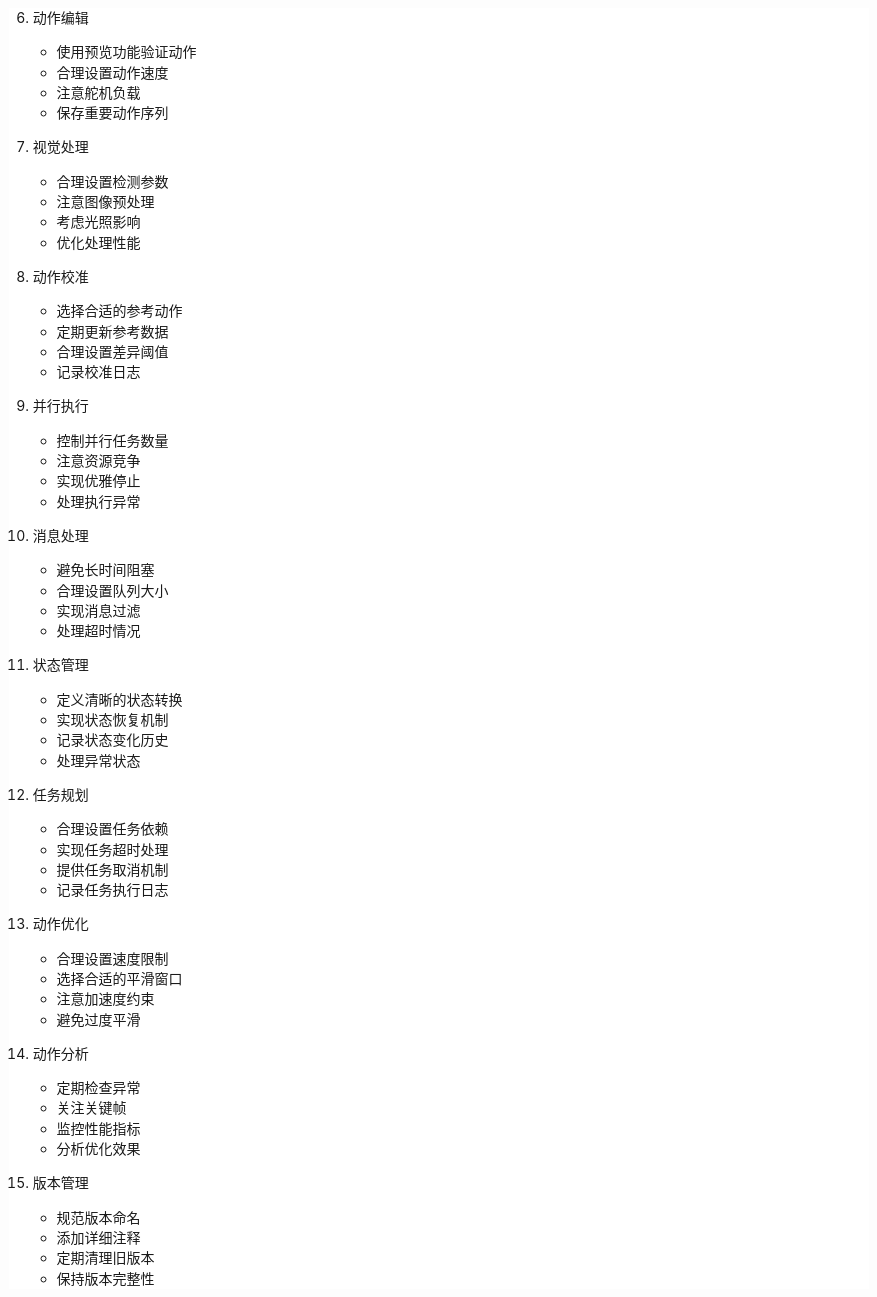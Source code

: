 6. 动作编辑
   - 使用预览功能验证动作
   - 合理设置动作速度
   - 注意舵机负载
   - 保存重要动作序列

7. 视觉处理
   - 合理设置检测参数
   - 注意图像预处理
   - 考虑光照影响
   - 优化处理性能

8. 动作校准
   - 选择合适的参考动作
   - 定期更新参考数据
   - 合理设置差异阈值
   - 记录校准日志

9. 并行执行
   - 控制并行任务数量
   - 注意资源竞争
   - 实现优雅停止
   - 处理执行异常

10. 消息处理
    - 避免长时间阻塞
    - 合理设置队列大小
    - 实现消息过滤
    - 处理超时情况

11. 状态管理
    - 定义清晰的状态转换
    - 实现状态恢复机制
    - 记录状态变化历史
    - 处理异常状态

12. 任务规划
    - 合理设置任务依赖
    - 实现任务超时处理
    - 提供任务取消机制
    - 记录任务执行日志

13. 动作优化
    - 合理设置速度限制
    - 选择合适的平滑窗口
    - 注意加速度约束
    - 避免过度平滑

14. 动作分析
    - 定期检查异常
    - 关注关键帧
    - 监控性能指标
    - 分析优化效果

15. 版本管理
    - 规范版本命名
    - 添加详细注释
    - 定期清理旧版本
    - 保持版本完整性
